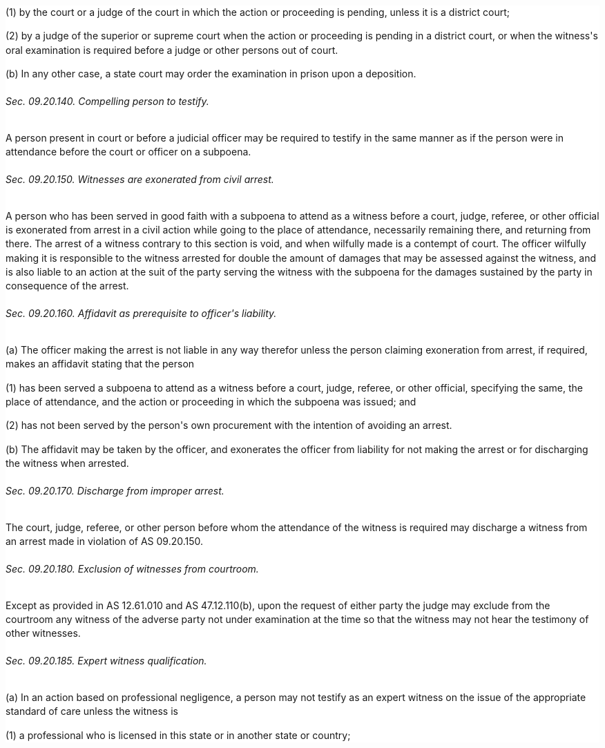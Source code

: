 (1) by the court or a judge of the court in which the action or proceeding is pending, unless it is a district court;

(2) by a judge of the superior or supreme court when the action or proceeding is pending in a district court, or when the witness's oral examination is required before a judge or other persons out of court.

(b) In any other case, a state court may order the examination in prison upon a deposition.

###### Sec. 09.20.140.   Compelling person to testify.

A person present in court or before a judicial officer may be required to testify in the same manner as if the person were in attendance before the court or officer on a subpoena.

###### Sec. 09.20.150.   Witnesses are exonerated from civil arrest.

A person who has been served in good faith with a subpoena to attend as a witness before a court, judge, referee, or other official is exonerated from arrest in a civil action while going to the place of attendance, necessarily remaining there, and returning from there.  The arrest of a witness contrary to this section is void, and when wilfully made is a contempt of court. The officer wilfully making it is responsible to the witness arrested for double the amount of damages that may be assessed against the witness, and is also liable to an action at the suit of the party serving the witness with the subpoena for the damages sustained by the party in consequence of the arrest.

###### Sec. 09.20.160.   Affidavit as prerequisite to officer's liability.

(a) The officer making the arrest is not liable in any way therefor unless the person claiming exoneration from arrest, if required, makes an affidavit stating that the person

(1) has been served a subpoena to attend as a witness before a court, judge, referee, or other official, specifying the same, the place of attendance, and the action or proceeding in which the subpoena was issued; and

(2) has not been served by the person's own procurement with the intention of avoiding an arrest.

(b) The affidavit may be taken by the officer, and exonerates the officer from liability for not making the arrest or for discharging the witness when arrested.

###### Sec. 09.20.170.   Discharge from improper arrest.

The court, judge, referee, or other person before whom the attendance of the witness is required may discharge a witness from an arrest made in violation of AS 09.20.150.

###### Sec. 09.20.180.   Exclusion of witnesses from courtroom.

Except as provided in AS 12.61.010 and AS 47.12.110(b), upon the request of either party the judge may exclude from the courtroom any witness of the adverse party not under examination at the time so that the witness may not hear the testimony of other witnesses.

###### Sec. 09.20.185.   Expert witness qualification.

(a) In an action based on professional negligence, a person may not testify as an expert witness on the issue of the appropriate standard of care unless the witness is

(1) a professional who is licensed in this state or in another state or country;
